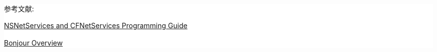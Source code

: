 参考文献:

[NSNetServices and CFNetServices Programming Guide](https://developer.apple.com/library/mac/documentation/Networking/Conceptual/NSNetServiceProgGuide/Introduction.html)

[Bonjour Overview](https://developer.apple.com/library/mac/documentation/Cocoa/Conceptual/NetServices/Introduction.html)


	
	

